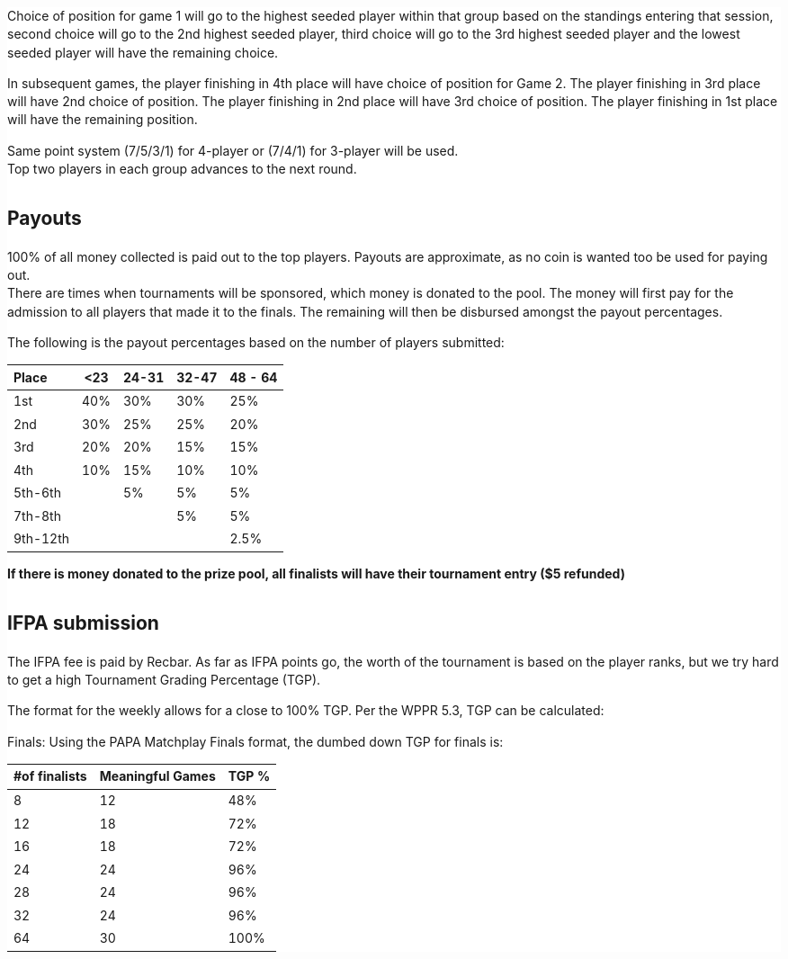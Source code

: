Choice of position for game 1 will go to the highest seeded player within that group based on the standings entering that session, second choice will go to the 2nd highest seeded player, third choice will go to the 3rd highest seeded player and the lowest seeded player will have the remaining choice. 

In subsequent games, the player finishing in 4th place will have choice of position for Game 2. The player finishing in 3rd place will have 2nd choice of position. The player finishing in 2nd place will have 3rd choice of position. The player finishing in 1st place will have the remaining position.


Same point system (7/5/3/1) for 4-player or (7/4/1) for 3-player will be used.\
Top two players in each group advances to the next round.

## Payouts
100% of all money collected is paid out to the top players. Payouts are approximate, as no coin is wanted too be used for paying out.\
There are times when tournaments will be sponsored, which money is donated to the pool. The money will first pay for the admission to all players that made it to the finals. The remaining will then be disbursed amongst the payout percentages.

The following is the payout percentages based on the number of players submitted:

| Place | <23 | 24-31 | 32-47 | 48 - 64 |
| :----- | --- | ----- | ----- | ------- |
| 1st | 40% | 30% | 30% | 25% |
| 2nd | 30% | 25% | 25% | 20% |
| 3rd | 20% | 20% | 15% | 15% |
| 4th | 10% | 15% | 10% | 10% |
| 5th-6th | | 5% | 5% | 5% |
| 7th-8th | | | 5% | 5% |
| 9th-12th | | | | 2.5% |

**If there is money donated to the prize pool, all finalists will have their tournament entry ($5 refunded)**

## IFPA submission
The IFPA fee is paid by Recbar. As far as IFPA points go, the worth of the tournament is based on the player ranks, but we try hard to get a high Tournament Grading Percentage (TGP).

The format for the weekly allows for a close to 100% TGP.
Per the WPPR 5.3, TGP can be calculated:


Finals: Using the PAPA Matchplay Finals format, the dumbed down TGP for finals is:

| #of finalists | Meaningful Games | TGP % |
| :--- | --- | -- |
| 8 | 12 | 48% |
| 12 | 18 | 72% |
| 16 | 18 | 72% |
| 24 | 24 | 96% |
| 28 | 24 | 96% |
| 32 | 24 | 96% |
| 64 | 30 | 100% |
